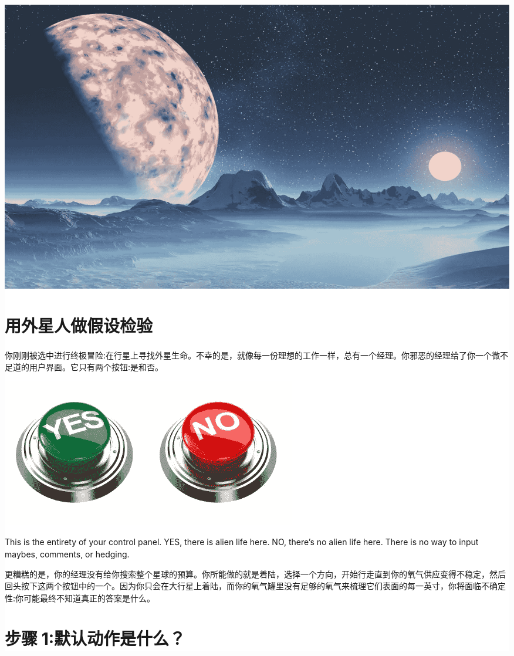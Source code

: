 ![](img/9a2f3da5d64adb34e819722b3a14e539.png)

# 用外星人做假设检验

你刚刚被选中进行终极冒险:在行星上寻找外星生命。不幸的是，就像每一份理想的工作一样，总有一个经理。你邪恶的经理给了你一个微不足道的用户界面。它只有两个按钮:是和否。

![](img/639b7d916c758f56464af42e4c4e3a35.png)

This is the entirety of your control panel. YES, there is alien life here. NO, there’s no alien life here. There is no way to input maybes, comments, or hedging.

更糟糕的是，你的经理没有给你搜索整个星球的预算。你所能做的就是着陆，选择一个方向，开始行走直到你的氧气供应变得不稳定，然后回头按下这两个按钮中的一个。因为你只会在大行星上着陆，而你的氧气罐里没有足够的氧气来梳理它们表面的每一英寸，你将面临不确定性:你可能最终不知道真正的答案是什么。

# 步骤 1:默认动作是什么？
